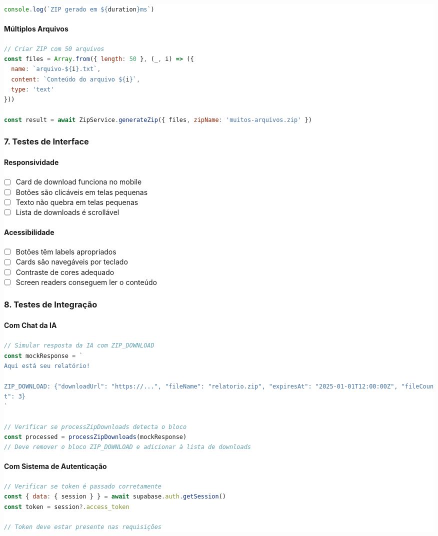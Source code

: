 ```javascript
console.log(`ZIP gerado em ${duration}ms`)
```

#### Múltiplos Arquivos
```javascript
// Criar ZIP com 50 arquivos
const files = Array.from({ length: 50 }, (_, i) => ({
  name: `arquivo-${i}.txt`,
  content: `Conteúdo do arquivo ${i}`,
  type: 'text'
}))

const result = await ZipService.generateZip({ files, zipName: 'muitos-arquivos.zip' })
```

### 7. Testes de Interface

#### Responsividade
- [ ] Card de download funciona no mobile
- [ ] Botões são clicáveis em telas pequenas
- [ ] Texto não quebra em telas pequenas
- [ ] Lista de downloads é scrollável

#### Acessibilidade
- [ ] Botões têm labels apropriados
- [ ] Cards são navegáveis por teclado
- [ ] Contraste de cores adequado
- [ ] Screen readers conseguem ler o conteúdo

### 8. Testes de Integração

#### Com Chat da IA
```javascript
// Simular resposta da IA com ZIP_DOWNLOAD
const mockResponse = `
Aqui está seu relatório!

ZIP_DOWNLOAD: {"downloadUrl": "https://...", "fileName": "relatorio.zip", "expiresAt": "2025-01-01T12:00:00Z", "fileCount": 3}
`

// Verificar se processZipDownloads detecta o bloco
const processed = processZipDownloads(mockResponse)
// Deve remover o bloco ZIP_DOWNLOAD e adicionar à lista de downloads
```

#### Com Sistema de Autenticação
```javascript
// Verificar se token é passado corretamente
const { data: { session } } = await supabase.auth.getSession()
const token = session?.access_token

// Token deve estar presente nas requisições
```
